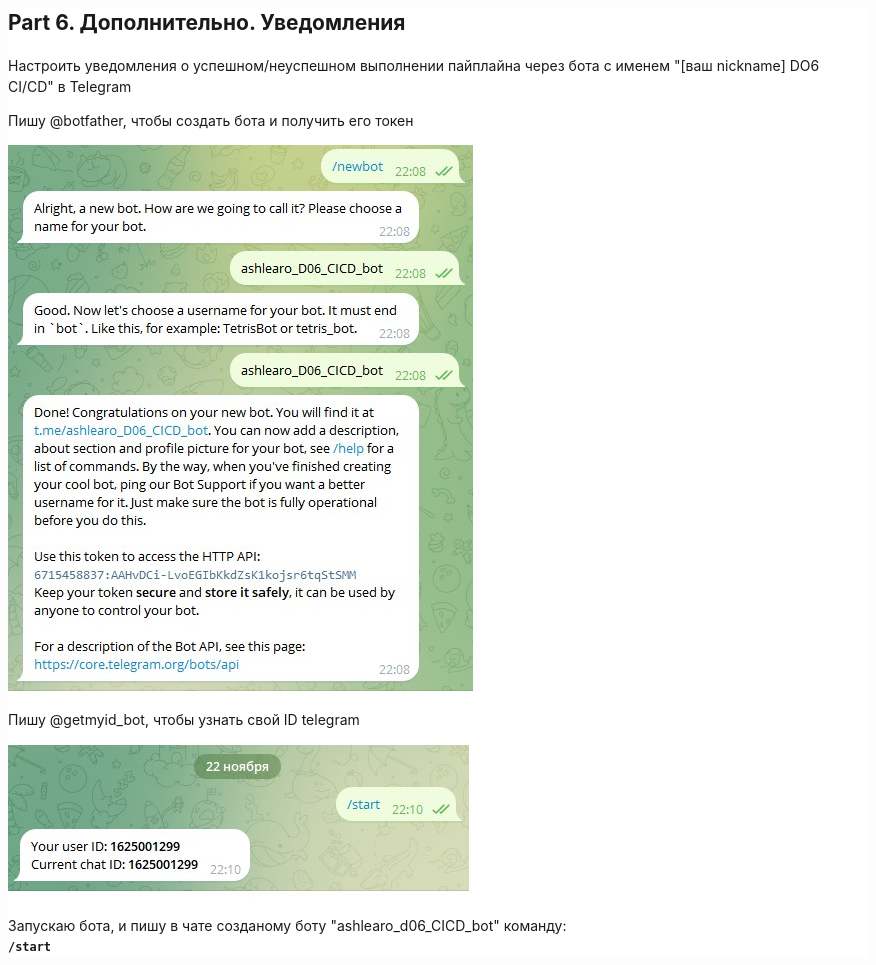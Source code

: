 ## Part 6. Дополнительно. Уведомления

Настроить уведомления о успешном/неуспешном выполнении пайплайна через бота с именем "[ваш nickname] DO6 CI/CD" в Telegram

Пишу @botfather, чтобы создать бота и получить его токен

![linux](src/images/61.jpg)

Пишу @getmyid_bot, чтобы узнать свой ID telegram

![linux](src/images/62.jpg)

Запускаю бота, и пишу в чате созданому боту "ashlearo_d06_CICD_bot" команду:  
**`/start`**
